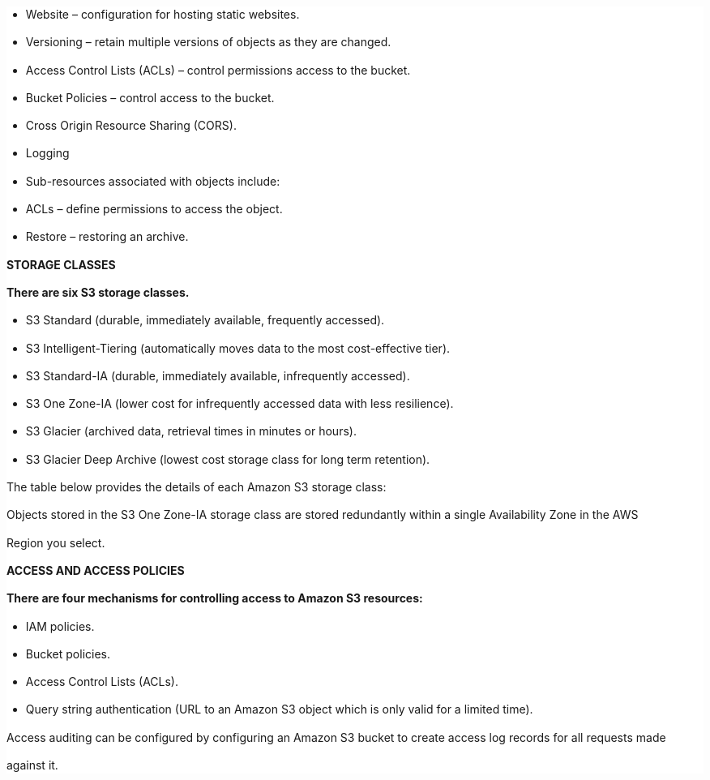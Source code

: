 - Website – configuration for hosting static websites.

- Versioning – retain multiple versions of objects as they are changed.

- Access Control Lists (ACLs) – control permissions access to the bucket.

- Bucket Policies – control access to the bucket.

- Cross Origin Resource Sharing (CORS).

- Logging

- Sub-resources associated with objects include:

- ACLs – define permissions to access the object.

- Restore – restoring an archive.


**STORAGE CLASSES**


**There are six S3 storage classes.**


- S3 Standard (durable, immediately available, frequently accessed).

- S3 Intelligent-Tiering (automatically moves data to the most cost-effective tier).

- S3 Standard-IA (durable, immediately available, infrequently accessed).

- S3 One Zone-IA (lower cost for infrequently accessed data with less resilience).

- S3 Glacier (archived data, retrieval times in minutes or hours).

- S3 Glacier Deep Archive (lowest cost storage class for long term retention).


The table below provides the details of each Amazon S3 storage class:


Objects stored in the S3 One Zone-IA storage class are stored redundantly within a single Availability Zone in the AWS

Region you select.


**ACCESS AND ACCESS POLICIES**


**There are four mechanisms for controlling access to Amazon S3 resources:**


- IAM policies.

- Bucket policies.

- Access Control Lists (ACLs).

- Query string authentication (URL to an Amazon S3 object which is only valid for a limited time).


Access auditing can be configured by configuring an Amazon S3 bucket to create access log records for all requests made

against it.

